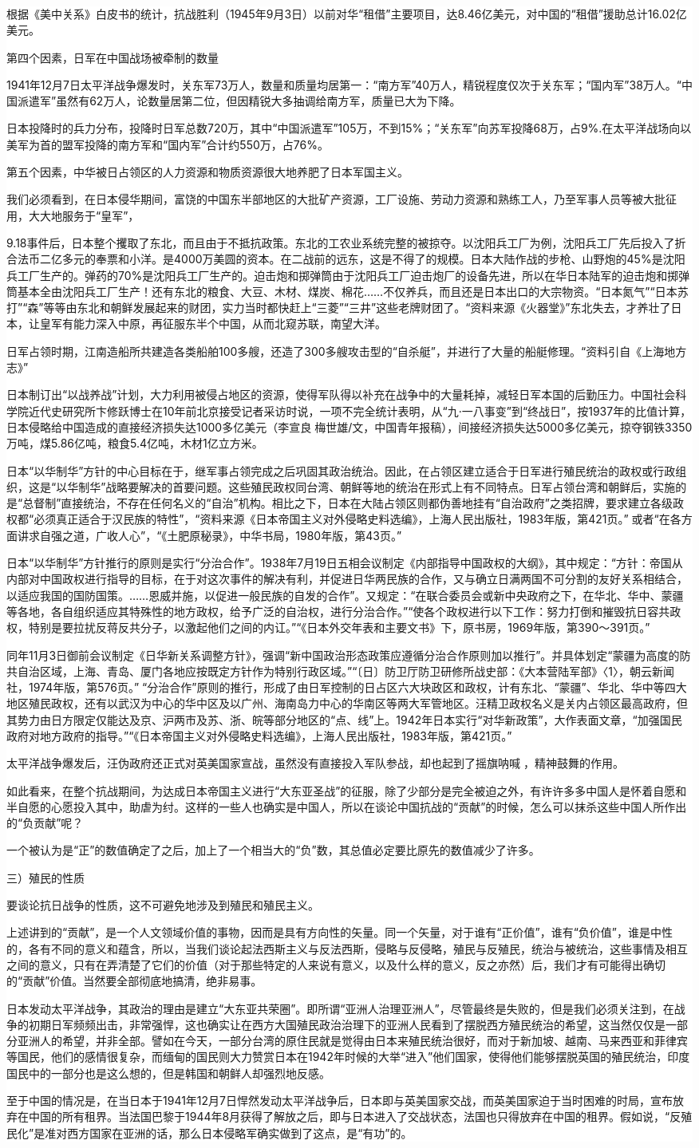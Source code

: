 根据《美中关系》白皮书的统计，抗战胜利（1945年9月3日）以前对华“租借”主要项目，达8.46亿美元，对中国的“租借”援助总计16.02亿美元。

第四个因素，日军在中国战场被牵制的数量

1941年12月7日太平洋战争爆发时，关东军73万人，数量和质量均居第一：“南方军”40万人，精锐程度仅次于关东军；“国内军”38万人。“中国派遣军”虽然有62万人，论数量居第二位，但因精锐大多抽调给南方军，质量已大为下降。

日本投降时的兵力分布，投降时日军总数720万，其中“中国派遣军”105万，不到15%；“关东军”向苏军投降68万，占9%.在太平洋战场向以美军为首的盟军投降的南方军和“国内军”合计约550万，占76%。

第五个因素，中华被日占领区的人力资源和物质资源很大地养肥了日本军国主义。

我们必须看到，在日本侵华期间，富饶的中国东半部地区的大批矿产资源，工厂设施、劳动力资源和熟练工人，乃至军事人员等被大批征用，大大地服务于“皇军”，

9.18事件后，日本整个攫取了东北，而且由于不抵抗政策。东北的工农业系统完整的被掠夺。以沈阳兵工厂为例，沈阳兵工厂先后投入了折合法币二亿多元的奉票和小洋。是4000万美圆的资本。在二战前的远东，这是不得了的规模。日本大陆作战的步枪、山野炮的45%是沈阳兵工厂生产的。弹药的70%是沈阳兵工厂生产的。迫击炮和掷弹筒由于沈阳兵工厂迫击炮厂的设备先进，所以在华日本陆军的迫击炮和掷弹筒基本全由沈阳兵工厂生产！还有东北的粮食、大豆、木材、煤炭、棉花……不仅养兵，而且还是日本出口的大宗物资。“日本氮气”“日本苏打”“森”等等由东北和朝鲜发展起来的财团，实力当时都快赶上“三菱”“三井”这些老牌财团了。“资料来源《火器堂》”东北失去，才养壮了日本，让皇军有能力深入中原，再征服东半个中国，从而北窥苏联，南望大洋。

日军占领时期，江南造船所共建造各类船舶100多艘，还造了300多艘攻击型的“自杀艇”，并进行了大量的船艇修理。“资料引自《上海地方志》”

日本制订出“以战养战”计划，大力利用被侵占地区的资源，使得军队得以补充在战争中的大量耗掉，减轻日军本国的后勤压力。中国社会科学院近代史研究所卞修跃博士在10年前北京接受记者采访时说，一项不完全统计表明，从“九·一八事变”到“终战日”，按1937年的比值计算，日本侵略给中国造成的直接经济损失达1000多亿美元（李宣良 梅世雄/文，中国青年报稿），间接经济损失达5000多亿美元，掠夺钢铁3350万吨，煤5.86亿吨，粮食5.4亿吨，木材1亿立方米。

日本“以华制华”方针的中心目标在于，继军事占领完成之后巩固其政治统治。因此，在占领区建立适合于日军进行殖民统治的政权或行政组织，这是“以华制华”战略要解决的首要问题。这些殖民政权同台湾、朝鲜等地的统治在形式上有不同特点。日军占领台湾和朝鲜后，实施的是“总督制”直接统治，不存在任何名义的“自治”机构。相比之下，日本在大陆占领区则都伪善地挂有“自治政府”之类招牌，要求建立各级政权都“必须真正适合于汉民族的特性”，“资料来源《日本帝国主义对外侵略史料选编》，上海人民出版社，1983年版，第421页。” 或者“在各方面讲求自强之道，广收人心”，“《土肥原秘录》，中华书局，1980年版，第43页。”

日本“以华制华”方针推行的原则是实行“分治合作”。1938年7月19日五相会议制定《内部指导中国政权的大纲》，其中规定：“方针：帝国从内部对中国政权进行指导的目标，在于对这次事件的解决有利，并促进日华两民族的合作，又与确立日满两国不可分割的友好关系相结合，以适应我国的国防国策。……恩威并施，以促进一般民族的自发的合作”。又规定：“在联合委员会或新中央政府之下，在华北、华中、蒙疆等各地，各自组织适应其特殊性的地方政权，给予广泛的自治权，进行分治合作。”“使各个政权进行以下工作：努力打倒和摧毁抗日容共政权，特别是要拉扰反蒋反共分子，以激起他们之间的内讧。”“《日本外交年表和主要文书》下，原书房，1969年版，第390～391页。”

同年11月3日御前会议制定《日华新关系调整方针》，强调“新中国政治形态政策应遵循分治合作原则加以推行”。并具体划定“蒙疆为高度的防共自治区域，上海、青岛、厦门各地应按既定方针作为特别行政区域。”“〔日〕防卫厅防卫研修所战史部：《大本营陆军部》〈1〉，朝云新闻社，1974年版，第576页。” “分治合作”原则的推行，形成了由日军控制的日占区六大块政区和政权，计有东北、“蒙疆”、华北、华中等四大地区殖民政权，还有以武汉为中心的华中区及以广州、海南岛力中心的华南区等两大军管地区。汪精卫政权名义是关内占领区最高政府，但其势力由日方限定仅能达及京、沪两市及苏、浙、皖等部分地区的“点、线”上。1942年日本实行“对华新政策”，大作表面文章，“加强国民政府对地方政府的指导。”“《日本帝国主义对外侵略史料选编》，上海人民出版社，1983年版，第421页。”

太平洋战争爆发后，汪伪政府还正式对英美国家宣战，虽然没有直接投入军队参战，却也起到了摇旗呐喊 ，精神鼓舞的作用。

如此看来，在整个抗战期间，为达成日本帝国主义进行“大东亚圣战”的征服，除了少部分是完全被迫之外，有许许多多中国人是怀着自愿和半自愿的心愿投入其中，助虐为纣。这样的一些人也确实是中国人，所以在谈论中国抗战的“贡献”的时候，怎么可以抹杀这些中国人所作出的“负贡献”呢？

一个被认为是“正”的数值确定了之后，加上了一个相当大的“负”数，其总值必定要比原先的数值减少了许多。

三）殖民的性质

要谈论抗日战争的性质，这不可避免地涉及到殖民和殖民主义。

上述讲到的“贡献”，是一个人文领域价值的事物，因而是具有方向性的矢量。同一个矢量，对于谁有“正价值”，谁有“负价值”，谁是中性的，各有不同的意义和蕴含，所以，当我们谈论起法西斯主义与反法西斯，侵略与反侵略，殖民与反殖民，统治与被统治，这些事情及相互之间的意义，只有在弄清楚了它们的价值（对于那些特定的人来说有意义，以及什么样的意义，反之亦然）后，我们才有可能得出确切的“贡献”价值。当然要全部彻底地搞清，绝非易事。

日本发动太平洋战争，其政治的理由是建立“大东亚共荣圈”。即所谓“亚洲人治理亚洲人”，尽管最终是失败的，但是我们必须关注到，在战争的初期日军频频出击，非常强悍，这也确实让在西方大国殖民政治治理下的亚洲人民看到了摆脱西方殖民统治的希望，这当然仅仅是一部分亚洲人的希望，并非全部。譬如在今天，一部分台湾的原住民就是觉得由日本来殖民统治很好，而对于新加坡、越南、马来西亚和菲律宾等国民，他们的感情很复杂，而缅甸的国民则大力赞赏日本在1942年时候的大举“进入”他们国家，使得他们能够摆脱英国的殖民统治，印度国民中的一部分也是这么想的，但是韩国和朝鲜人却强烈地反感。

至于中国的情况是，在当日本于1941年12月7日悍然发动太平洋战争后，日本即与英美国家交战，而英美国家迫于当时困难的时局，宣布放弃在中国的所有租界。当法国巴黎于1944年8月获得了解放之后，即与日本进入了交战状态，法国也只得放弃在中国的租界。假如说，“反殖民化”是准对西方国家在亚洲的话，那么日本侵略军确实做到了这点，是“有功”的。
